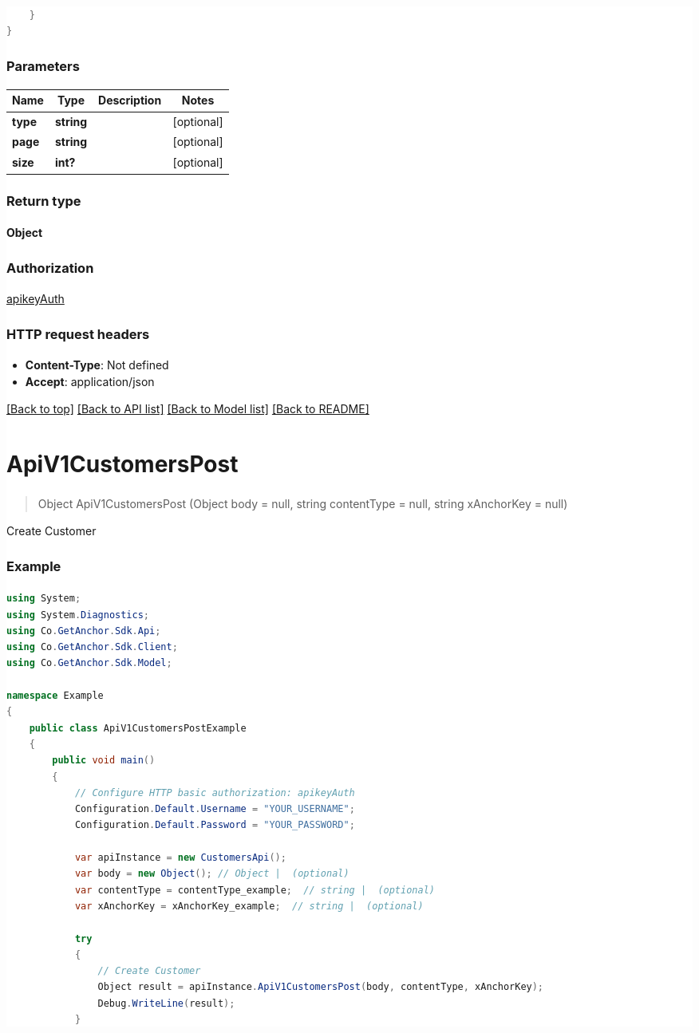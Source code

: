 ```csharp
    }
}
```

### Parameters

Name | Type | Description  | Notes
------------- | ------------- | ------------- | -------------
 **type** | **string**|  | [optional] 
 **page** | **string**|  | [optional] 
 **size** | **int?**|  | [optional] 

### Return type

**Object**

### Authorization

[apikeyAuth](../README.md#apikeyAuth)

### HTTP request headers

 - **Content-Type**: Not defined
 - **Accept**: application/json

[[Back to top]](#) [[Back to API list]](../README.md#documentation-for-api-endpoints) [[Back to Model list]](../README.md#documentation-for-models) [[Back to README]](../README.md)
<a name="apiv1customerspost"></a>
# **ApiV1CustomersPost**
> Object ApiV1CustomersPost (Object body = null, string contentType = null, string xAnchorKey = null)

Create Customer

### Example
```csharp
using System;
using System.Diagnostics;
using Co.GetAnchor.Sdk.Api;
using Co.GetAnchor.Sdk.Client;
using Co.GetAnchor.Sdk.Model;

namespace Example
{
    public class ApiV1CustomersPostExample
    {
        public void main()
        {
            // Configure HTTP basic authorization: apikeyAuth
            Configuration.Default.Username = "YOUR_USERNAME";
            Configuration.Default.Password = "YOUR_PASSWORD";

            var apiInstance = new CustomersApi();
            var body = new Object(); // Object |  (optional) 
            var contentType = contentType_example;  // string |  (optional) 
            var xAnchorKey = xAnchorKey_example;  // string |  (optional) 

            try
            {
                // Create Customer
                Object result = apiInstance.ApiV1CustomersPost(body, contentType, xAnchorKey);
                Debug.WriteLine(result);
            }
```